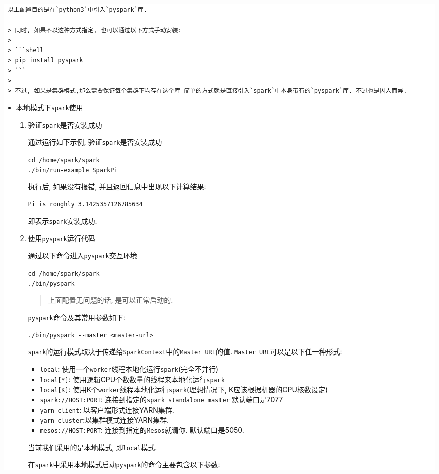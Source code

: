      以上配置目的是在`python3`中引入`pyspark`库.

     > 同时, 如果不以这种方式指定, 也可以通过以下方式手动安装:
     >
     > ```shell
     > pip install pyspark
     > ```
     >
     > 不过, 如果是集群模式,那么需要保证每个集群下均存在这个库 简单的方式就是直接引入`spark`中本身带有的`pyspark`库. 不过也是因人而异.

- 本地模式下`spark`使用

  1. 验证`spark`是否安装成功

     通过运行如下示例, 验证`spark`是否安装成功

     ```shell
     cd /home/spark/spark
     ./bin/run-example SparkPi
     ```

     执行后, 如果没有报错, 并且返回信息中出现以下计算结果:

     ```
     Pi is roughly 3.1425357126785634
     ```

     即表示`spark`安装成功.

  2. 使用`pyspark`运行代码

     通过以下命令进入`pyspark`交互环境

     ```shell
     cd /home/spark/spark
     ./bin/pyspark
     ```

     > 上面配置无问题的话, 是可以正常启动的. 

     `pyspark`命令及其常用参数如下:

     ```shell
     ./bin/pyspark --master <master-url>
     ```

     `spark`的运行模式取决于传递给`SparkContext`中的`Master URL`的值. `Master URL`可以是以下任一种形式:

     - `local`: 使用一个`worker`线程本地化运行`spark`(完全不并行)
     - `local[*]`: 使用逻辑CPU个数数量的线程来本地化运行`spark`
     - `local[K]`: 使用K个`worker`线程本地化运行`spark`(理想情况下, K应该根据机器的CPU核数设定)
     - `spark://HOST:PORT`: 连接到指定的`spark standalone master` 默认端口是7077
     - `yarn-client`: 以客户端形式连接YARN集群.
     - `yarn-cluster`:以集群模式连接YARN集群.
     - `mesos://HOST:PORT`: 连接到指定的`Mesos`就请你. 默认端口是5050.

     当前我们采用的是本地模式, 即`local`模式.

     在`spark`中采用本地模式启动`pyspark`的命令主要包含以下参数:
